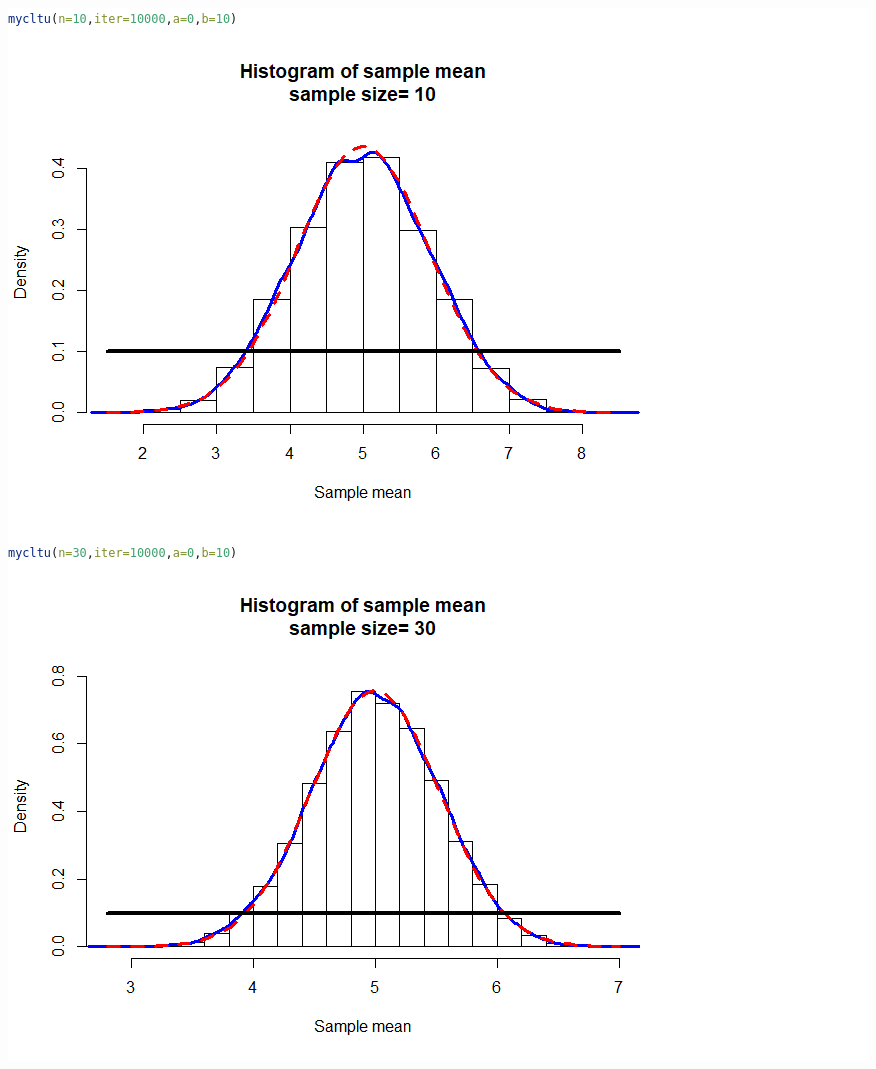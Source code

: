 ```r
mycltu(n=10,iter=10000,a=0,b=10)
```

![](Lab8RMD_files/figure-html/unnamed-chunk-10-5.png)

```r
mycltu(n=30,iter=10000,a=0,b=10)
```

![](Lab8RMD_files/figure-html/unnamed-chunk-10-6.png)
